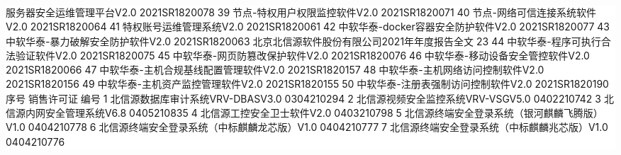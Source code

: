 服务器安全运维管理平台V2.0
2021SR1820078
39
节点-特权用户权限监控软件V2.0
2021SR1820071
40
节点-网络可信连接系统软件V2.0
2021SR1820064
41
特权账号运维管理系统V2.0
2021SR1820061
42
中软华泰-docker容器安全防护软件V2.0
2021SR1820077
43
中软华泰-暴力破解安全防护软件V2.0
2021SR1820063
北京北信源软件股份有限公司2021年年度报告全文
23
44
中软华泰-程序可执行合法验证软件V2.0
2021SR1820075
45
中软华泰-网页防篡改保护软件V2.0
2021SR1820076
46
中软华泰-移动设备安全管控软件V2.0
2021SR1820066
47
中软华泰-主机合规基线配置管理软件V2.0
2021SR1820157
48
中软华泰-主机网络访问控制软件V2.0
2021SR1820156
49
中软华泰-主机资产监控管理软件V2.0
2021SR1820155
50
中软华泰-注册表强制访问控制软件V2.0
2021SR1820190
序号
销售许可证
编号
1
北信源数据库审计系统VRV-DBASV3.0
0304210294
2
北信源视频安全监控系统VRV-VSGV5.0
0402210742
3
北信源内网安全管理系统V6.8
0405210835
4
北信源工控安全卫士软件V2.0
0403210798
5
北信源终端安全登录系统（银河麒麟飞腾版）V1.0
0404210778
6
北信源终端安全登录系统（中标麒麟龙芯版）V1.0
0404210777
7
北信源终端安全登录系统（中标麒麟兆芯版）V1.0
0404210776